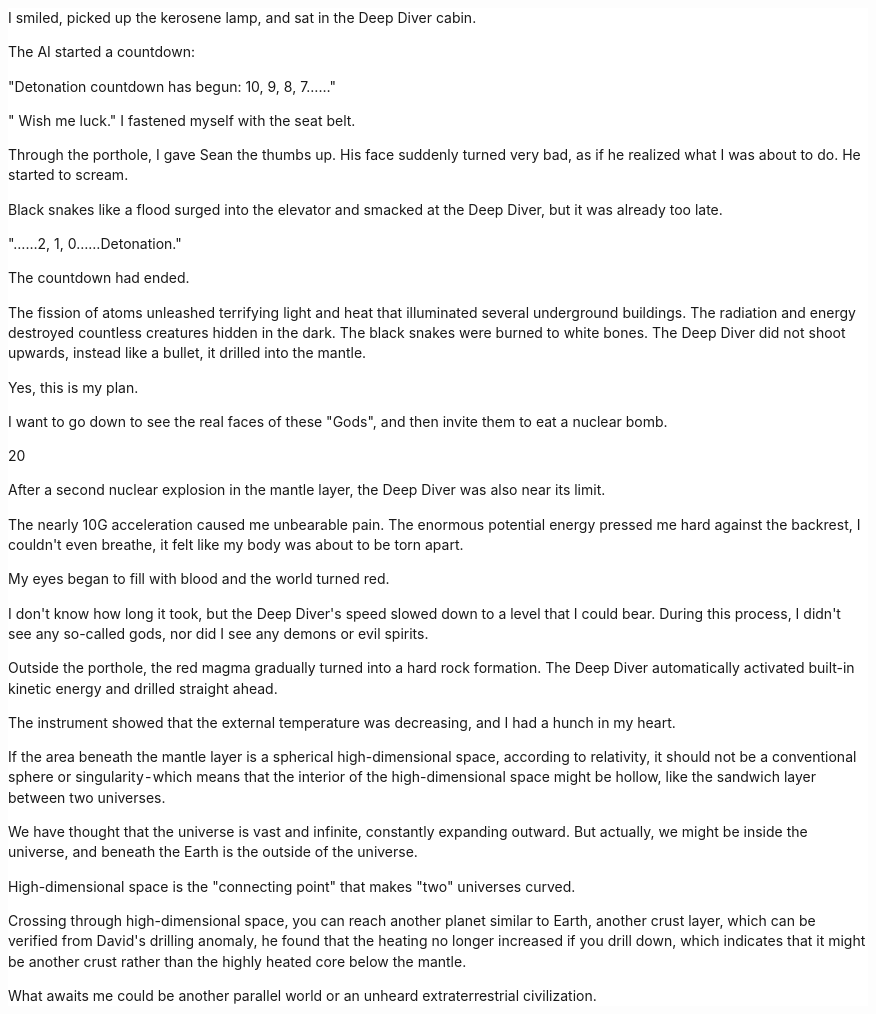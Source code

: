 I smiled, picked up the kerosene lamp, and sat in the Deep Diver cabin.

The AI started a countdown:

"Detonation countdown has begun: 10, 9, 8, 7……"

" Wish me luck." I fastened myself with the seat belt.

Through the porthole, I gave Sean the thumbs up. His face suddenly turned very bad, as if he realized what I was about to do. He started to scream.

Black snakes like a flood surged into the elevator and smacked at the Deep Diver, but it was already too late.

"……2, 1, 0……Detonation."

The countdown had ended.

The fission of atoms unleashed terrifying light and heat that illuminated several underground buildings. The radiation and energy destroyed countless creatures hidden in the dark. The black snakes were burned to white bones. The Deep 
Diver did not shoot upwards, instead like a bullet, it drilled into the mantle.

Yes, this is my plan.

I want to go down to see the real faces of these "Gods", and then invite them to eat a nuclear bomb.

20

After a second nuclear explosion in the mantle layer, the Deep Diver was also near its limit.

The nearly 10G acceleration caused me unbearable pain. The enormous potential energy pressed me hard against the backrest, I couldn't even breathe, it felt like my body was about to be torn apart.

My eyes began to fill with blood and the world turned red.

I don't know how long it took, but the Deep Diver's speed slowed down to a level that I could bear. During this process, I didn't see any so-called gods, nor did I see any demons or evil spirits.

Outside the porthole, the red magma gradually turned into a hard rock formation. The Deep Diver automatically activated built-in kinetic energy and drilled straight ahead.

The instrument showed that the external temperature was decreasing, and I had a hunch in my heart.

If the area beneath the mantle layer is a spherical high-dimensional space, according to relativity, it should not be a conventional sphere or singularity - which means that the interior of the high-dimensional space might be hollow, like the sandwich layer between two universes.

We have thought that the universe is vast and infinite, constantly expanding outward. But actually, we might be inside the universe, and beneath the Earth is the outside of the universe.

High-dimensional space is the "connecting point" that makes "two" universes curved.

Crossing through high-dimensional space, you can reach another planet similar to Earth, another crust layer, which can be verified from David's drilling anomaly, he found that the heating no longer increased if you drill down, which 
indicates that it might be another crust rather than the highly heated core below the mantle.

What awaits me could be another parallel world or an unheard extraterrestrial civilization.
